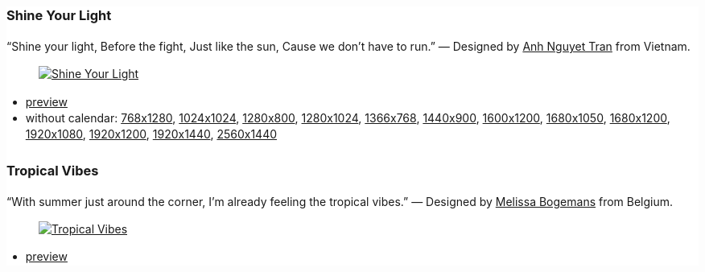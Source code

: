 ### Shine Your Light
<p>&#8220;Shine your light, Before the fight, Just like the sun, Cause we don&rsquo;t have to run.&#8221; — Designed by <a href="https://www.flickr.com/photos/21602977@N08/">Anh Nguyet Tran</a> from Vietnam.</p>
<figure><a title="Shine Your Light" href="https://archive.smashing.media/assets/344dbf88-fdf9-42bb-adb4-46f01eedd629/3240dca0-a41e-49a3-ba3f-fb013d22dd33/june-15-shine-your-light-full-opt.png"><img loading="lazy" decoding="async" src="https://archive.smashing.media/assets/344dbf88-fdf9-42bb-adb4-46f01eedd629/9210a2df-6d99-4f8e-81a4-5cc80b0be4d7/june-15-shine-your-light-preview-opt.png" alt="Shine Your Light"></a></figure>
<ul>
<li><a href="https://archive.smashing.media/assets/344dbf88-fdf9-42bb-adb4-46f01eedd629/9210a2df-6d99-4f8e-81a4-5cc80b0be4d7/june-15-shine-your-light-preview-opt.png" title="Shine Your Light - Preview">preview</a></li>
<li>without calendar: <a href="https://smashingmagazine.com/files/wallpapers/june-15/shine-your-light/nocal/june-15-shine-your-light-nocal-768x1280.png" title="Shine Your Light - 768x1280">768x1280</a>, <a href="https://smashingmagazine.com/files/wallpapers/june-15/shine-your-light/nocal/june-15-shine-your-light-nocal-1024x1024.png" title="Shine Your Light - 1024x1024">1024x1024</a>, <a href="https://smashingmagazine.com/files/wallpapers/june-15/shine-your-light/nocal/june-15-shine-your-light-nocal-1280x800.png" title="Shine Your Light - 1280x800">1280x800</a>, <a href="https://smashingmagazine.com/files/wallpapers/june-15/shine-your-light/nocal/june-15-shine-your-light-nocal-1280x1024.png" title="Shine Your Light - 1280x1024">1280x1024</a>, <a href="https://smashingmagazine.com/files/wallpapers/june-15/shine-your-light/nocal/june-15-shine-your-light-nocal-1366x768.png" title="Shine Your Light - 1366x768">1366x768</a>, <a href="https://smashingmagazine.com/files/wallpapers/june-15/shine-your-light/nocal/june-15-shine-your-light-nocal-1440x900.png" title="Shine Your Light - 1440x900">1440x900</a>, <a href="https://smashingmagazine.com/files/wallpapers/june-15/shine-your-light/nocal/june-15-shine-your-light-nocal-1600x1200.png" title="Shine Your Light - 1600x1200">1600x1200</a>, <a href="https://smashingmagazine.com/files/wallpapers/june-15/shine-your-light/nocal/june-15-shine-your-light-nocal-1680x1050.png" title="Shine Your Light - 1680x1050">1680x1050</a>, <a href="https://smashingmagazine.com/files/wallpapers/june-15/shine-your-light/nocal/june-15-shine-your-light-nocal-1680x1200.png" title="Shine Your Light - 1680x1200">1680x1200</a>, <a href="https://smashingmagazine.com/files/wallpapers/june-15/shine-your-light/nocal/june-15-shine-your-light-nocal-1920x1080.png" title="Shine Your Light - 1920x1080">1920x1080</a>, <a href="https://smashingmagazine.com/files/wallpapers/june-15/shine-your-light/nocal/june-15-shine-your-light-nocal-1920x1200.png" title="Shine Your Light - 1920x1200">1920x1200</a>, <a href="https://smashingmagazine.com/files/wallpapers/june-15/shine-your-light/nocal/june-15-shine-your-light-nocal-1920x1440.png" title="Shine Your Light - 1920x1440">1920x1440</a>, <a href="https://smashingmagazine.com/files/wallpapers/june-15/shine-your-light/nocal/june-15-shine-your-light-nocal-2560x1440.png" title="Shine Your Light - 2560x1440">2560x1440</a></li></ul>


### Tropical Vibes
<p>&#147;With summer just around the corner, I’m already feeling the tropical vibes.&#148; &mdash; Designed by <a href="https://melissa.bogemans.com/">Melissa Bogemans</a> from Belgium.</p>
<figure><a href="https://archive.smashing.media/assets/344dbf88-fdf9-42bb-adb4-46f01eedd629/a2da2b70-0704-451d-bc07-c96ec88049b0/june-18-tropical-vibes-full-opt.png" title="Tropical Vibes"><img alt="Tropical Vibes" src="https://archive.smashing.media/assets/344dbf88-fdf9-42bb-adb4-46f01eedd629/a7bdd32b-5cb9-41a4-a20f-54417e3ea3ed/june-18-tropical-vibes-preview-opt.png"></a></figure>
<ul>
<li><a href="https://archive.smashing.media/assets/344dbf88-fdf9-42bb-adb4-46f01eedd629/a7bdd32b-5cb9-41a4-a20f-54417e3ea3ed/june-18-tropical-vibes-preview-opt.png" title="Tropical Vibes - Preview">preview</a></li>